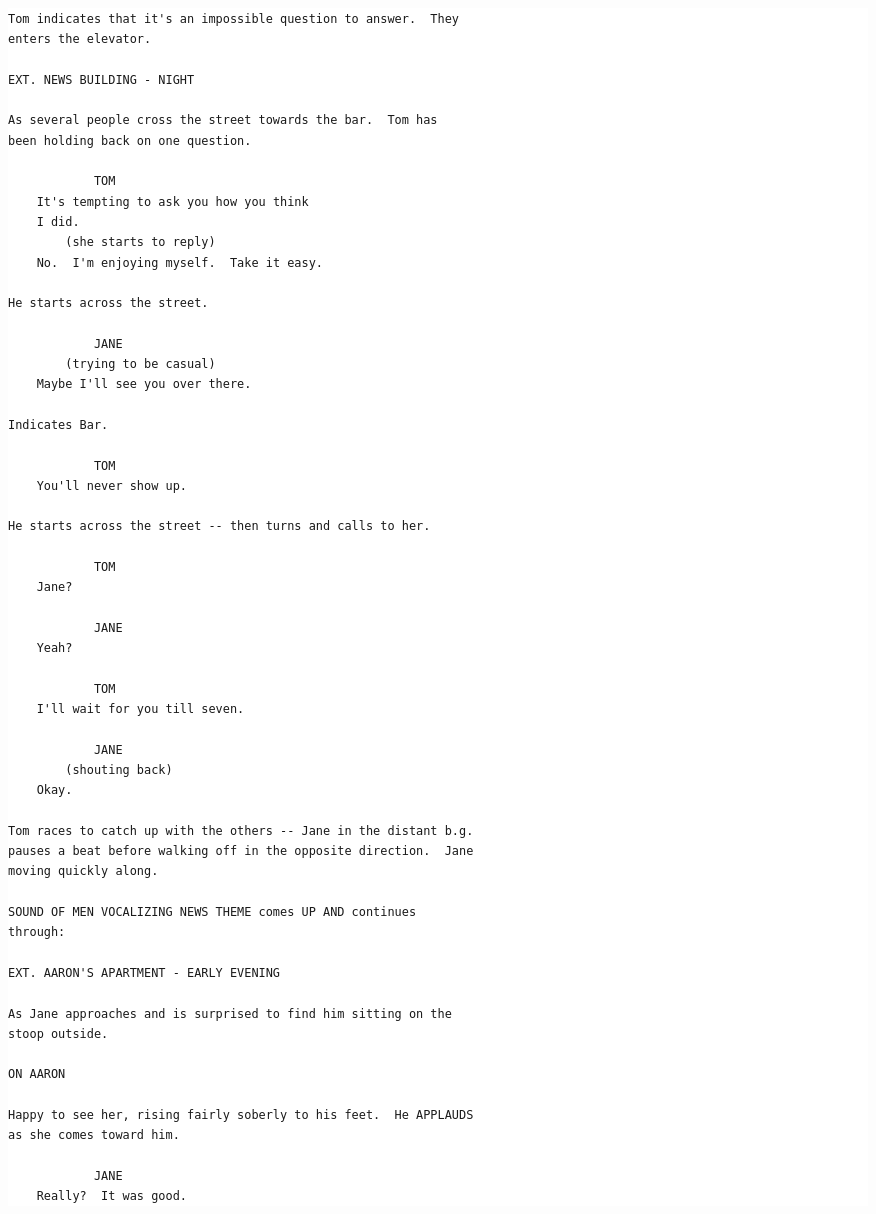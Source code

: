	Tom indicates that it's an impossible question to answer.  They
	enters the elevator.

	EXT. NEWS BUILDING - NIGHT

	As several people cross the street towards the bar.  Tom has
	been holding back on one question.

				TOM
		It's tempting to ask you how you think
		I did.
			(she starts to reply)
		No.  I'm enjoying myself.  Take it easy.

	He starts across the street.

				JANE
			(trying to be casual)
		Maybe I'll see you over there.

	Indicates Bar.

				TOM
		You'll never show up.

	He starts across the street -- then turns and calls to her.

				TOM
		Jane?

				JANE
		Yeah?

				TOM
		I'll wait for you till seven.

				JANE
			(shouting back)
		Okay.

	Tom races to catch up with the others -- Jane in the distant b.g.
	pauses a beat before walking off in the opposite direction.  Jane
	moving quickly along.

	SOUND OF MEN VOCALIZING NEWS THEME comes UP AND continues
	through:

	EXT. AARON'S APARTMENT - EARLY EVENING

	As Jane approaches and is surprised to find him sitting on the
	stoop outside.

	ON AARON

	Happy to see her, rising fairly soberly to his feet.  He APPLAUDS
	as she comes toward him.

				JANE
		Really?  It was good.
